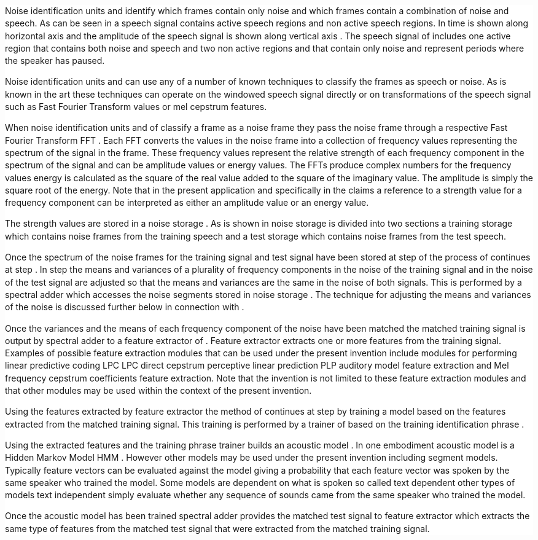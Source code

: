 Noise identification units and identify which frames contain only noise and which frames contain a combination of noise and speech. As can be seen in a speech signal contains active speech regions and non active speech regions. In time is shown along horizontal axis and the amplitude of the speech signal is shown along vertical axis . The speech signal of includes one active region that contains both noise and speech and two non active regions and that contain only noise and represent periods where the speaker has paused.

Noise identification units and can use any of a number of known techniques to classify the frames as speech or noise. As is known in the art these techniques can operate on the windowed speech signal directly or on transformations of the speech signal such as Fast Fourier Transform values or mel cepstrum features.

When noise identification units and of classify a frame as a noise frame they pass the noise frame through a respective Fast Fourier Transform FFT . Each FFT converts the values in the noise frame into a collection of frequency values representing the spectrum of the signal in the frame. These frequency values represent the relative strength of each frequency component in the spectrum of the signal and can be amplitude values or energy values. The FFTs produce complex numbers for the frequency values energy is calculated as the square of the real value added to the square of the imaginary value. The amplitude is simply the square root of the energy. Note that in the present application and specifically in the claims a reference to a strength value for a frequency component can be interpreted as either an amplitude value or an energy value. 

The strength values are stored in a noise storage . As is shown in noise storage is divided into two sections a training storage which contains noise frames from the training speech and a test storage which contains noise frames from the test speech.

Once the spectrum of the noise frames for the training signal and test signal have been stored at step of the process of continues at step . In step the means and variances of a plurality of frequency components in the noise of the training signal and in the noise of the test signal are adjusted so that the means and variances are the same in the noise of both signals. This is performed by a spectral adder which accesses the noise segments stored in noise storage . The technique for adjusting the means and variances of the noise is discussed further below in connection with .

Once the variances and the means of each frequency component of the noise have been matched the matched training signal is output by spectral adder to a feature extractor of . Feature extractor extracts one or more features from the training signal. Examples of possible feature extraction modules that can be used under the present invention include modules for performing linear predictive coding LPC LPC direct cepstrum perceptive linear prediction PLP auditory model feature extraction and Mel frequency cepstrum coefficients feature extraction. Note that the invention is not limited to these feature extraction modules and that other modules may be used within the context of the present invention.

Using the features extracted by feature extractor the method of continues at step by training a model based on the features extracted from the matched training signal. This training is performed by a trainer of based on the training identification phrase .

Using the extracted features and the training phrase trainer builds an acoustic model . In one embodiment acoustic model is a Hidden Markov Model HMM . However other models may be used under the present invention including segment models. Typically feature vectors can be evaluated against the model giving a probability that each feature vector was spoken by the same speaker who trained the model. Some models are dependent on what is spoken so called text dependent other types of models text independent simply evaluate whether any sequence of sounds came from the same speaker who trained the model.

Once the acoustic model has been trained spectral adder provides the matched test signal to feature extractor which extracts the same type of features from the matched test signal that were extracted from the matched training signal.
